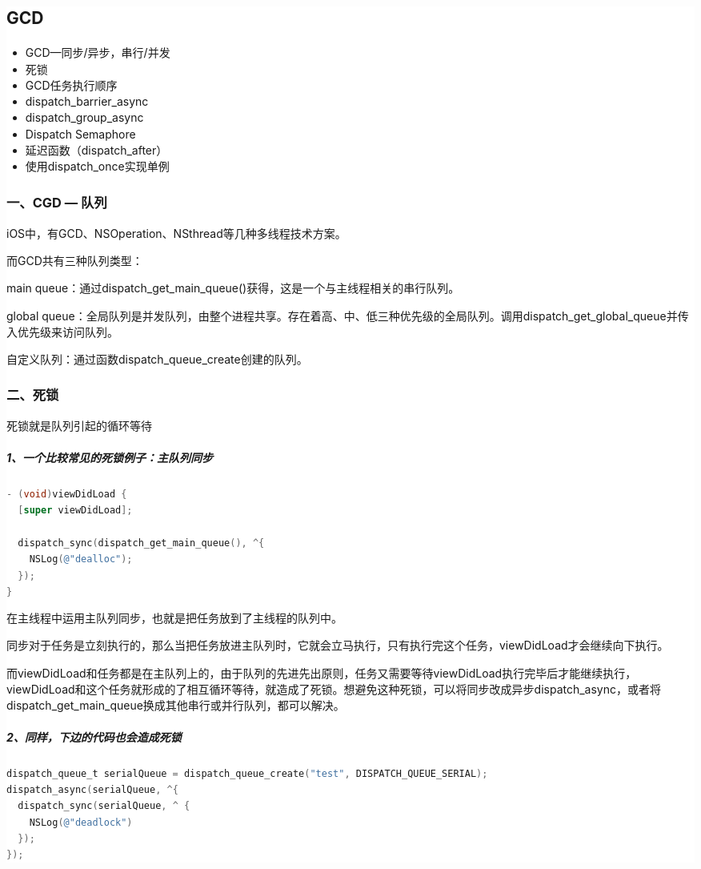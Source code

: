 

## GCD

- GCD—同步/异步，串行/并发
- 死锁
- GCD任务执行顺序
- dispatch_barrier_async
- dispatch_group_async
- Dispatch Semaphore
- 延迟函数（dispatch_after）
- 使用dispatch_once实现单例

### 一、CGD — 队列

iOS中，有GCD、NSOperation、NSthread等几种多线程技术方案。

而GCD共有三种队列类型：

main queue：通过dispatch_get_main_queue()获得，这是一个与主线程相关的串行队列。

global queue：全局队列是并发队列，由整个进程共享。存在着高、中、低三种优先级的全局队列。调用dispatch_get_global_queue并传入优先级来访问队列。

自定义队列：通过函数dispatch_queue_create创建的队列。

### 二、死锁

死锁就是队列引起的循环等待

##### 1、一个比较常见的死锁例子：主队列同步

```objective-c
- (void)viewDidLoad {
  [super viewDidLoad];
  
  dispatch_sync(dispatch_get_main_queue(), ^{
    NSLog(@"dealloc");
  });
}
```

在主线程中运用主队列同步，也就是把任务放到了主线程的队列中。

同步对于任务是立刻执行的，那么当把任务放进主队列时，它就会立马执行，只有执行完这个任务，viewDidLoad才会继续向下执行。

而viewDidLoad和任务都是在主队列上的，由于队列的先进先出原则，任务又需要等待viewDidLoad执行完毕后才能继续执行，viewDidLoad和这个任务就形成的了相互循环等待，就造成了死锁。想避免这种死锁，可以将同步改成异步dispatch_async，或者将dispatch_get_main_queue换成其他串行或并行队列，都可以解决。

##### 2、同样，下边的代码也会造成死锁

```objective-c
dispatch_queue_t serialQueue = dispatch_queue_create("test", DISPATCH_QUEUE_SERIAL);
dispatch_async(serialQueue, ^{
  dispatch_sync(serialQueue, ^ {
    NSLog(@"deadlock")
  });
});
```
